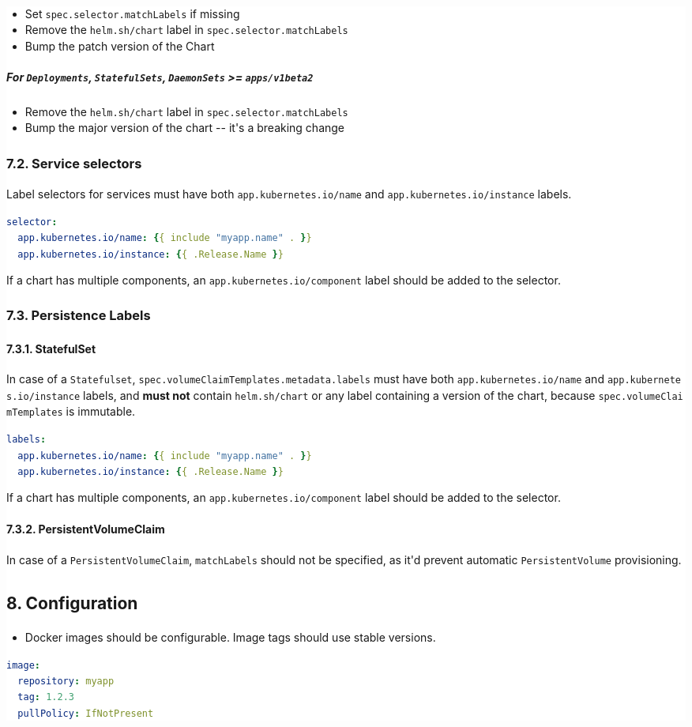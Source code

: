 - Set `spec.selector.matchLabels` if missing
- Remove the `helm.sh/chart` label in `spec.selector.matchLabels`
- Bump the patch version of the Chart

##### For `Deployments`, `StatefulSets`, `DaemonSets` >= `apps/v1beta2`

- Remove the `helm.sh/chart` label in `spec.selector.matchLabels`
- Bump the major version of the chart -- it's a breaking change

###  7.2. <a name='Serviceselectors'></a>Service selectors

Label selectors for services must have both `app.kubernetes.io/name` and `app.kubernetes.io/instance` labels.

```yaml
selector:
  app.kubernetes.io/name: {{ include "myapp.name" . }}
  app.kubernetes.io/instance: {{ .Release.Name }}
```

If a chart has multiple components, an `app.kubernetes.io/component` label should be added to the selector.

###  7.3. <a name='PersistenceLabels'></a>Persistence Labels

####  7.3.1. <a name='StatefulSet'></a>StatefulSet

In case of a `Statefulset`, `spec.volumeClaimTemplates.metadata.labels` must have both `app.kubernetes.io/name` and `app.kubernetes.io/instance` labels, and **must not** contain `helm.sh/chart` or any label containing a version of the chart, because `spec.volumeClaimTemplates` is immutable.

```yaml
labels:
  app.kubernetes.io/name: {{ include "myapp.name" . }}
  app.kubernetes.io/instance: {{ .Release.Name }}
```

If a chart has multiple components, an `app.kubernetes.io/component` label should be added to the selector.

####  7.3.2. <a name='PersistentVolumeClaim'></a>PersistentVolumeClaim

In case of a `PersistentVolumeClaim`, `matchLabels` should not be specified, as it'd prevent automatic `PersistentVolume` provisioning.

##  8. <a name='Configuration'></a>Configuration

* Docker images should be configurable. Image tags should use stable versions.

```yaml
image:
  repository: myapp
  tag: 1.2.3
  pullPolicy: IfNotPresent
```
